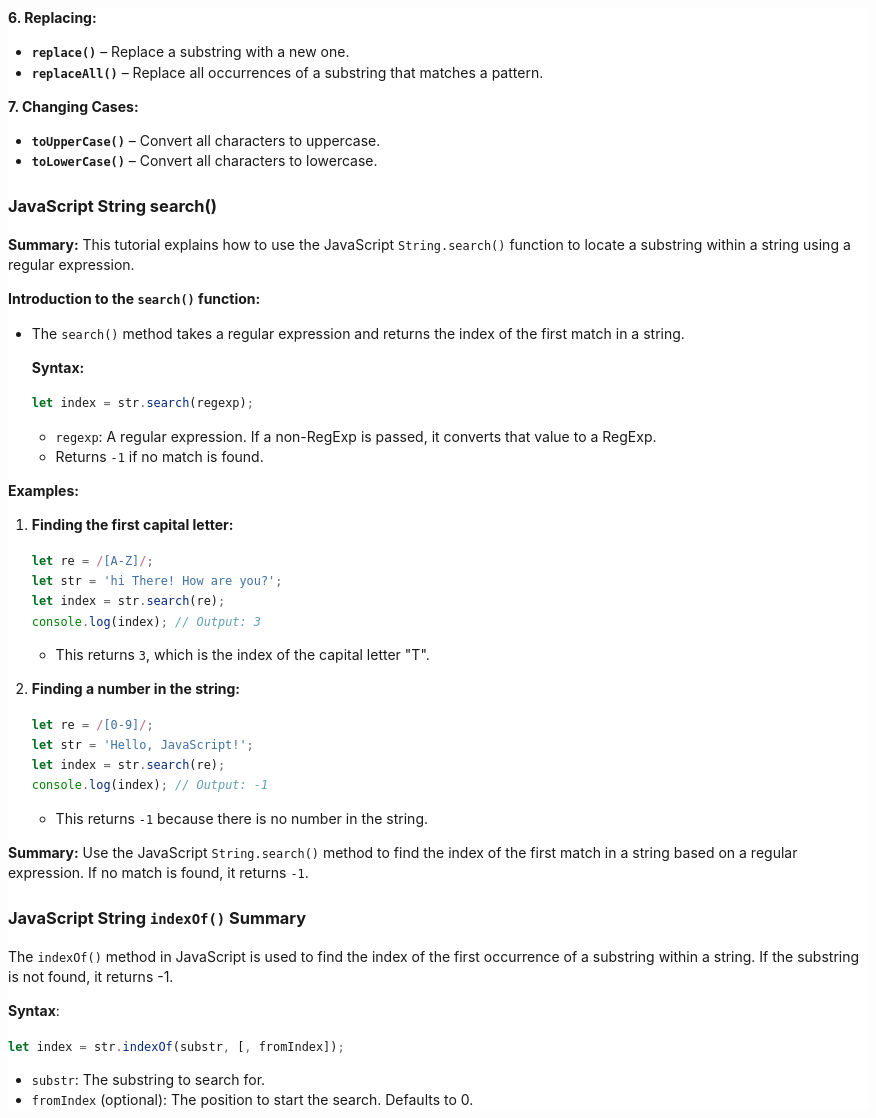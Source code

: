**6. Replacing:**
- **`replace()`** – Replace a substring with a new one.
- **`replaceAll()`** – Replace all occurrences of a substring that matches a pattern.

**7. Changing Cases:**
- **`toUpperCase()`** – Convert all characters to uppercase.
- **`toLowerCase()`** – Convert all characters to lowercase.

### JavaScript String search()

**Summary:** This tutorial explains how to use the JavaScript `String.search()` function to locate a substring within a string using a regular expression.

**Introduction to the `search()` function:**
- The `search()` method takes a regular expression and returns the index of the first match in a string.
  
  **Syntax:**
  ```javascript
  let index = str.search(regexp);
  ```
  - `regexp`: A regular expression. If a non-RegExp is passed, it converts that value to a RegExp.
  - Returns `-1` if no match is found.

**Examples:**
1. **Finding the first capital letter:**
    ```javascript
    let re = /[A-Z]/;
    let str = 'hi There! How are you?';
    let index = str.search(re);
    console.log(index); // Output: 3
    ```
    - This returns `3`, which is the index of the capital letter "T".

2. **Finding a number in the string:**
    ```javascript
    let re = /[0-9]/;
    let str = 'Hello, JavaScript!';
    let index = str.search(re);
    console.log(index); // Output: -1
    ```
    - This returns `-1` because there is no number in the string.

**Summary:**
Use the JavaScript `String.search()` method to find the index of the first match in a string based on a regular expression. If no match is found, it returns `-1`.


### JavaScript String `indexOf()` Summary

The `indexOf()` method in JavaScript is used to find the index of the first occurrence of a substring within a string. If the substring is not found, it returns -1.

**Syntax**:
```javascript
let index = str.indexOf(substr, [, fromIndex]);
```
- `substr`: The substring to search for.
- `fromIndex` (optional): The position to start the search. Defaults to 0.
